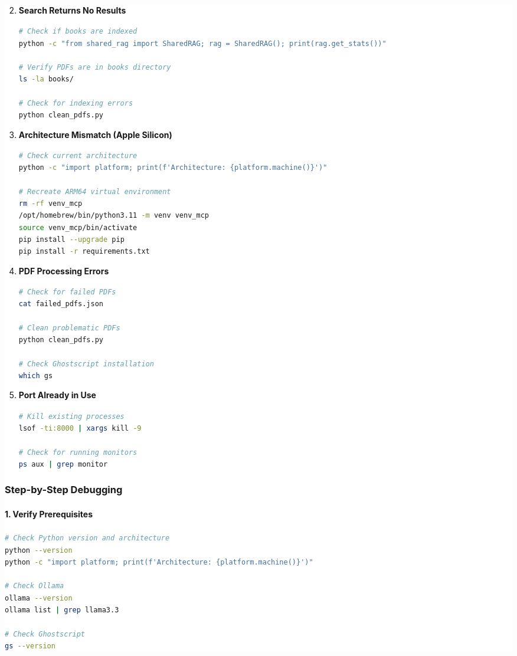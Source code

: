 2. **Search Returns No Results**
   ```bash
   # Check if books are indexed
   python -c "from shared_rag import SharedRAG; rag = SharedRAG(); print(rag.get_stats())"
   
   # Verify PDFs are in books directory
   ls -la books/
   
   # Check for indexing errors
   python clean_pdfs.py
   ```

3. **Architecture Mismatch (Apple Silicon)**
   ```bash
   # Check current architecture
   python -c "import platform; print(f'Architecture: {platform.machine()}')"
   
   # Recreate ARM64 virtual environment
   rm -rf venv_mcp
   /opt/homebrew/bin/python3.11 -m venv venv_mcp
   source venv_mcp/bin/activate
   pip install --upgrade pip
   pip install -r requirements.txt
   ```

4. **PDF Processing Errors**
   ```bash
   # Check for failed PDFs
   cat failed_pdfs.json
   
   # Clean problematic PDFs
   python clean_pdfs.py
   
   # Check Ghostscript installation
   which gs
   ```

5. **Port Already in Use**
   ```bash
   # Kill existing processes
   lsof -ti:8000 | xargs kill -9
   
   # Check for running monitors
   ps aux | grep monitor
   ```

### Step-by-Step Debugging

#### 1. Verify Prerequisites
```bash
# Check Python version and architecture
python --version
python -c "import platform; print(f'Architecture: {platform.machine()}')"

# Check Ollama
ollama --version
ollama list | grep llama3.3

# Check Ghostscript
gs --version
```
